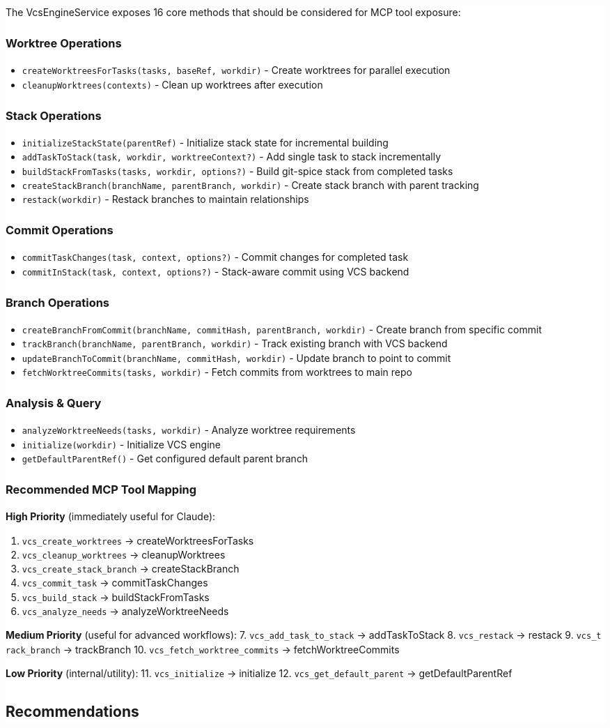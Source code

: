 The VcsEngineService exposes 16 core methods that should be considered for MCP tool exposure:

### Worktree Operations
- `createWorktreesForTasks(tasks, baseRef, workdir)` - Create worktrees for parallel execution
- `cleanupWorktrees(contexts)` - Clean up worktrees after execution

### Stack Operations
- `initializeStackState(parentRef)` - Initialize stack state for incremental building
- `addTaskToStack(task, workdir, worktreeContext?)` - Add single task to stack incrementally
- `buildStackFromTasks(tasks, workdir, options?)` - Build git-spice stack from completed tasks
- `createStackBranch(branchName, parentBranch, workdir)` - Create stack branch with parent tracking
- `restack(workdir)` - Restack branches to maintain relationships

### Commit Operations
- `commitTaskChanges(task, context, options?)` - Commit changes for completed task
- `commitInStack(task, context, options?)` - Stack-aware commit using VCS backend

### Branch Operations
- `createBranchFromCommit(branchName, commitHash, parentBranch, workdir)` - Create branch from specific commit
- `trackBranch(branchName, parentBranch, workdir)` - Track existing branch with VCS backend
- `updateBranchToCommit(branchName, commitHash, workdir)` - Update branch to point to commit
- `fetchWorktreeCommits(tasks, workdir)` - Fetch commits from worktrees to main repo

### Analysis & Query
- `analyzeWorktreeNeeds(tasks, workdir)` - Analyze worktree requirements
- `initialize(workdir)` - Initialize VCS engine
- `getDefaultParentRef()` - Get configured default parent branch

### Recommended MCP Tool Mapping

**High Priority** (immediately useful for Claude):
1. `vcs_create_worktrees` → createWorktreesForTasks
2. `vcs_cleanup_worktrees` → cleanupWorktrees
3. `vcs_create_stack_branch` → createStackBranch
4. `vcs_commit_task` → commitTaskChanges
5. `vcs_build_stack` → buildStackFromTasks
6. `vcs_analyze_needs` → analyzeWorktreeNeeds

**Medium Priority** (useful for advanced workflows):
7. `vcs_add_task_to_stack` → addTaskToStack
8. `vcs_restack` → restack
9. `vcs_track_branch` → trackBranch
10. `vcs_fetch_worktree_commits` → fetchWorktreeCommits

**Low Priority** (internal/utility):
11. `vcs_initialize` → initialize
12. `vcs_get_default_parent` → getDefaultParentRef

## Recommendations
